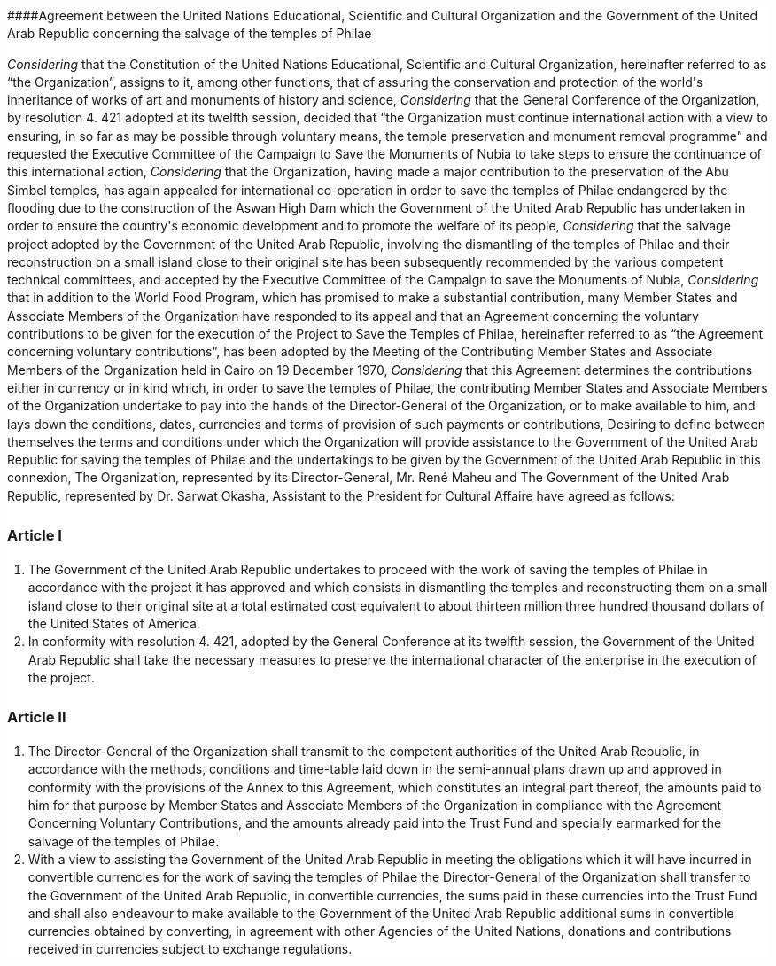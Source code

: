 ####Agreement between the United Nations Educational, Scientific and Cultural Organization and the Government of the United Arab Republic concerning the salvage of the temples of Philae

*Considering* that the Constitution of the United Nations Educational, Scientific and Cultural Organization, hereinafter referred to as “the Organization”, assigns to it, among other functions, that of assuring the conservation and protection of the world's inheritance of works of art and monuments of history and science, *Considering* that the General Conference of the Organization, by resolution 4. 421 adopted at its twelfth session, decided that “the Organization must continue international action with a view to ensuring, in so far as may be possible through voluntary means, the temple preservation and monument removal programme” and requested the Executive Committee of the Campaign to Save the Monuments of Nubia to take steps to ensure the continuance of this international action, *Considering* that the Organization, having made a major contribution to the preservation of the Abu Simbel temples, has again appealed for international co-operation in order to save the temples of Philae endangered by the flooding due to the construction of the Aswan High Dam which the Government of the United Arab Republic has undertaken in order to ensure the country's economic development and to promote the welfare of its people, *Considering* that the salvage project adopted by the Government of the United Arab Republic, involving the dismantling of the temples of Philae and their reconstruction on a small island close to their original site has been subsequently recommended by the various competent technical committees, and accepted by the Executive Committee of the Campaign to save the Monuments of Nubia, *Considering* that in addition to the World Food Program, which has promised to make a substantial contribution, many Member States and Associate Members of the Organization have responded to its appeal and that an Agreement concerning the voluntary contributions to be given for the execution of the Project to Save the Temples of Philae, hereinafter referred to as “the Agreement concerning voluntary contributions”, has been adopted by the Meeting of the Contributing Member States and Associate Members of the Organization held in Cairo on 19 December 1970, *Considering* that this Agreement determines the contributions either in currency or in kind which, in order to save the temples of Philae, the contributing Member States and Associate Members of the Organization undertake to pay into the hands of the Director-General of the Organization, or to make available to him, and lays down the conditions, dates, currencies and terms of provision of such payments or contributions, Desiring to define between themselves the terms and conditions under which the Organization will provide assistance to the Government of the United Arab Republic for saving the temples of Philae and the undertakings to be given by the Government of the United Arab Republic in this connexion,   The Organization, represented by its Director-General, Mr. René Maheu and The Government of the United Arab Republic, represented by Dr. Sarwat Okasha, Assistant to the President for Cultural Affaire have agreed as follows:    

### Article  I  

1.  The Government of the United Arab Republic undertakes to proceed with the work of saving the temples of Philae in accordance with the project it has approved and which consists in dismantling the temples and reconstructing them on a small island close to their original site at a total estimated cost equivalent to about thirteen million three hundred thousand dollars of the United States of America.   
2.  In conformity with resolution 4. 421, adopted by the General Conference at its twelfth session, the Government of the United Arab Republic shall take the necessary measures to preserve the international character of the enterprise in the execution of the project.   

### Article  II  

1.  The Director-General of the Organization shall transmit to the competent authorities of the United Arab Republic, in accordance with the methods, conditions and time-table laid down in the semi-annual plans drawn up and approved in conformity with the provisions of the Annex to this Agreement, which constitutes an integral part thereof, the amounts paid to him for that purpose by Member States and Associate Members of the Organization in compliance with the Agreement Concerning Voluntary Contributions, and the amounts already paid into the Trust Fund and specially earmarked for the salvage of the temples of Philae.   
2.  With a view to assisting the Government of the United Arab Republic in meeting the obligations which it will have incurred in convertible currencies for the work of saving the temples of Philae the Director-General of the Organization shall transfer to the Government of the United Arab Republic, in convertible currencies, the sums paid in these currencies into the Trust Fund and shall also endeavour to make available to the Government of the United Arab Republic additional sums in convertible currencies obtained by converting, in agreement with other Agencies of the United Nations, donations and contributions received in currencies subject to exchange regulations.   